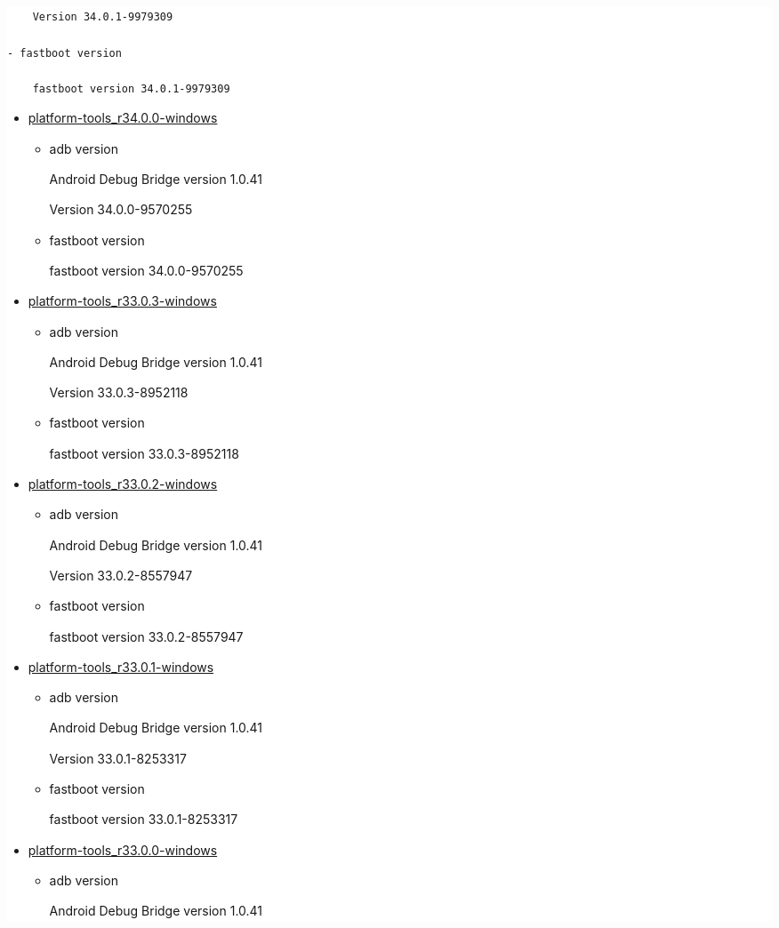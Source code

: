 		Version 34.0.1-9979309

	- fastboot version

		fastboot version 34.0.1-9979309

- [platform-tools_r34.0.0-windows](https://dl.google.com/android/repository/platform-tools_r34.0.0-windows.zip)

	- adb version

		Android Debug Bridge version 1.0.41

		Version 34.0.0-9570255

	- fastboot version

		fastboot version 34.0.0-9570255

- [platform-tools_r33.0.3-windows](https://dl.google.com/android/repository/platform-tools_r33.0.3-windows.zip)

	- adb version

		Android Debug Bridge version 1.0.41

		Version 33.0.3-8952118

	- fastboot version

		fastboot version 33.0.3-8952118

- [platform-tools_r33.0.2-windows](https://dl.google.com/android/repository/platform-tools_r33.0.2-windows.zip)

	- adb version

		Android Debug Bridge version 1.0.41

		Version 33.0.2-8557947

	- fastboot version

		fastboot version 33.0.2-8557947

- [platform-tools_r33.0.1-windows](https://dl.google.com/android/repository/platform-tools_r33.0.1-windows.zip)

	- adb version

		Android Debug Bridge version 1.0.41

		Version 33.0.1-8253317

	- fastboot version

		fastboot version 33.0.1-8253317

- [platform-tools_r33.0.0-windows](https://dl.google.com/android/repository/platform-tools_r33.0.0-windows.zip)

	- adb version

		Android Debug Bridge version 1.0.41
